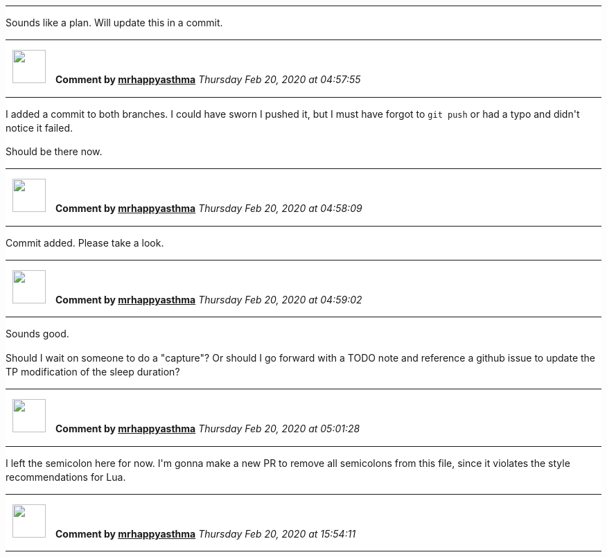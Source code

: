 ----

Sounds like a plan. Will update this in a commit.


----
<a href="https://github.com/mrhappyasthma"><img src="https://avatars0.githubusercontent.com/u/1547356?v=4" width="48" height="48" hspace="10"></img></a> **Comment by [mrhappyasthma](https://github.com/mrhappyasthma)**
_Thursday Feb 20, 2020 at 04:57:55_

----

I added a commit to both branches. I could have sworn I pushed it, but I must have forgot to `git push` or had a typo and didn't notice it failed.



Should be there now.


----
<a href="https://github.com/mrhappyasthma"><img src="https://avatars0.githubusercontent.com/u/1547356?v=4" width="48" height="48" hspace="10"></img></a> **Comment by [mrhappyasthma](https://github.com/mrhappyasthma)**
_Thursday Feb 20, 2020 at 04:58:09_

----

Commit added. Please take a look.


----
<a href="https://github.com/mrhappyasthma"><img src="https://avatars0.githubusercontent.com/u/1547356?v=4" width="48" height="48" hspace="10"></img></a> **Comment by [mrhappyasthma](https://github.com/mrhappyasthma)**
_Thursday Feb 20, 2020 at 04:59:02_

----

Sounds good.



Should I wait on someone to do a "capture"? Or should I go forward with a TODO note and reference a github issue to update the TP modification of the sleep duration?


----
<a href="https://github.com/mrhappyasthma"><img src="https://avatars0.githubusercontent.com/u/1547356?v=4" width="48" height="48" hspace="10"></img></a> **Comment by [mrhappyasthma](https://github.com/mrhappyasthma)**
_Thursday Feb 20, 2020 at 05:01:28_

----

I left the semicolon here for now. I'm gonna make a new PR to remove all semicolons from this file, since it violates the style recommendations for Lua.


----
<a href="https://github.com/mrhappyasthma"><img src="https://avatars0.githubusercontent.com/u/1547356?v=4" width="48" height="48" hspace="10"></img></a> **Comment by [mrhappyasthma](https://github.com/mrhappyasthma)**
_Thursday Feb 20, 2020 at 15:54:11_

----

